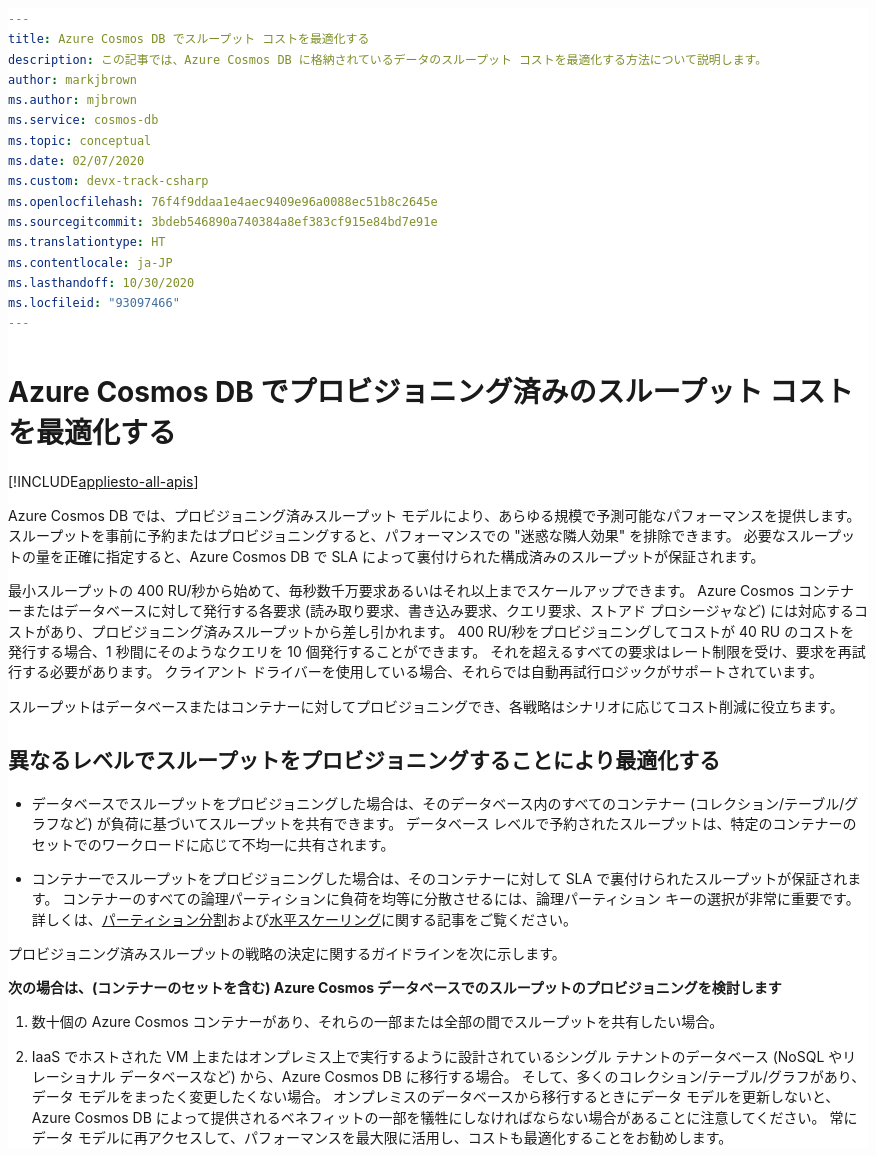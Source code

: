 ```yaml
---
title: Azure Cosmos DB でスループット コストを最適化する
description: この記事では、Azure Cosmos DB に格納されているデータのスループット コストを最適化する方法について説明します。
author: markjbrown
ms.author: mjbrown
ms.service: cosmos-db
ms.topic: conceptual
ms.date: 02/07/2020
ms.custom: devx-track-csharp
ms.openlocfilehash: 76f4f9ddaa1e4aec9409e96a0088ec51b8c2645e
ms.sourcegitcommit: 3bdeb546890a740384a8ef383cf915e84bd7e91e
ms.translationtype: HT
ms.contentlocale: ja-JP
ms.lasthandoff: 10/30/2020
ms.locfileid: "93097466"
---
```

# <a name="optimize-provisioned-throughput-cost-in-azure-cosmos-db"></a>Azure Cosmos DB でプロビジョニング済みのスループット コストを最適化する
[!INCLUDE[appliesto-all-apis](includes/appliesto-all-apis.md)]

Azure Cosmos DB では、プロビジョニング済みスループット モデルにより、あらゆる規模で予測可能なパフォーマンスを提供します。 スループットを事前に予約またはプロビジョニングすると、パフォーマンスでの "迷惑な隣人効果" を排除できます。 必要なスループットの量を正確に指定すると、Azure Cosmos DB で SLA によって裏付けられた構成済みのスループットが保証されます。

最小スループットの 400 RU/秒から始めて、毎秒数千万要求あるいはそれ以上までスケールアップできます。 Azure Cosmos コンテナーまたはデータベースに対して発行する各要求 (読み取り要求、書き込み要求、クエリ要求、ストアド プロシージャなど) には対応するコストがあり、プロビジョニング済みスループットから差し引かれます。 400 RU/秒をプロビジョニングしてコストが 40 RU のコストを発行する場合、1 秒間にそのようなクエリを 10 個発行することができます。 それを超えるすべての要求はレート制限を受け、要求を再試行する必要があります。 クライアント ドライバーを使用している場合、それらでは自動再試行ロジックがサポートされています。

スループットはデータベースまたはコンテナーに対してプロビジョニングでき、各戦略はシナリオに応じてコスト削減に役立ちます。

## <a name="optimize-by-provisioning-throughput-at-different-levels"></a>異なるレベルでスループットをプロビジョニングすることにより最適化する

* データベースでスループットをプロビジョニングした場合は、そのデータベース内のすべてのコンテナー (コレクション/テーブル/グラフなど) が負荷に基づいてスループットを共有できます。 データベース レベルで予約されたスループットは、特定のコンテナーのセットでのワークロードに応じて不均一に共有されます。

* コンテナーでスループットをプロビジョニングした場合は、そのコンテナーに対して SLA で裏付けられたスループットが保証されます。 コンテナーのすべての論理パーティションに負荷を均等に分散させるには、論理パーティション キーの選択が非常に重要です。 詳しくは、[パーティション分割](partitioning-overview.md)および[水平スケーリング](partitioning-overview.md)に関する記事をご覧ください。

プロビジョニング済みスループットの戦略の決定に関するガイドラインを次に示します。

**次の場合は、(コンテナーのセットを含む) Azure Cosmos データベースでのスループットのプロビジョニングを検討します**

1. 数十個の Azure Cosmos コンテナーがあり、それらの一部または全部の間でスループットを共有したい場合。 

2. IaaS でホストされた VM 上またはオンプレミス上で実行するように設計されているシングル テナントのデータベース (NoSQL やリレーショナル データベースなど) から、Azure Cosmos DB に移行する場合。 そして、多くのコレクション/テーブル/グラフがあり、データ モデルをまったく変更したくない場合。 オンプレミスのデータベースから移行するときにデータ モデルを更新しないと、Azure Cosmos DB によって提供されるベネフィットの一部を犠牲にしなければならない場合があることに注意してください。 常にデータ モデルに再アクセスして、パフォーマンスを最大限に活用し、コストも最適化することをお勧めします。 
